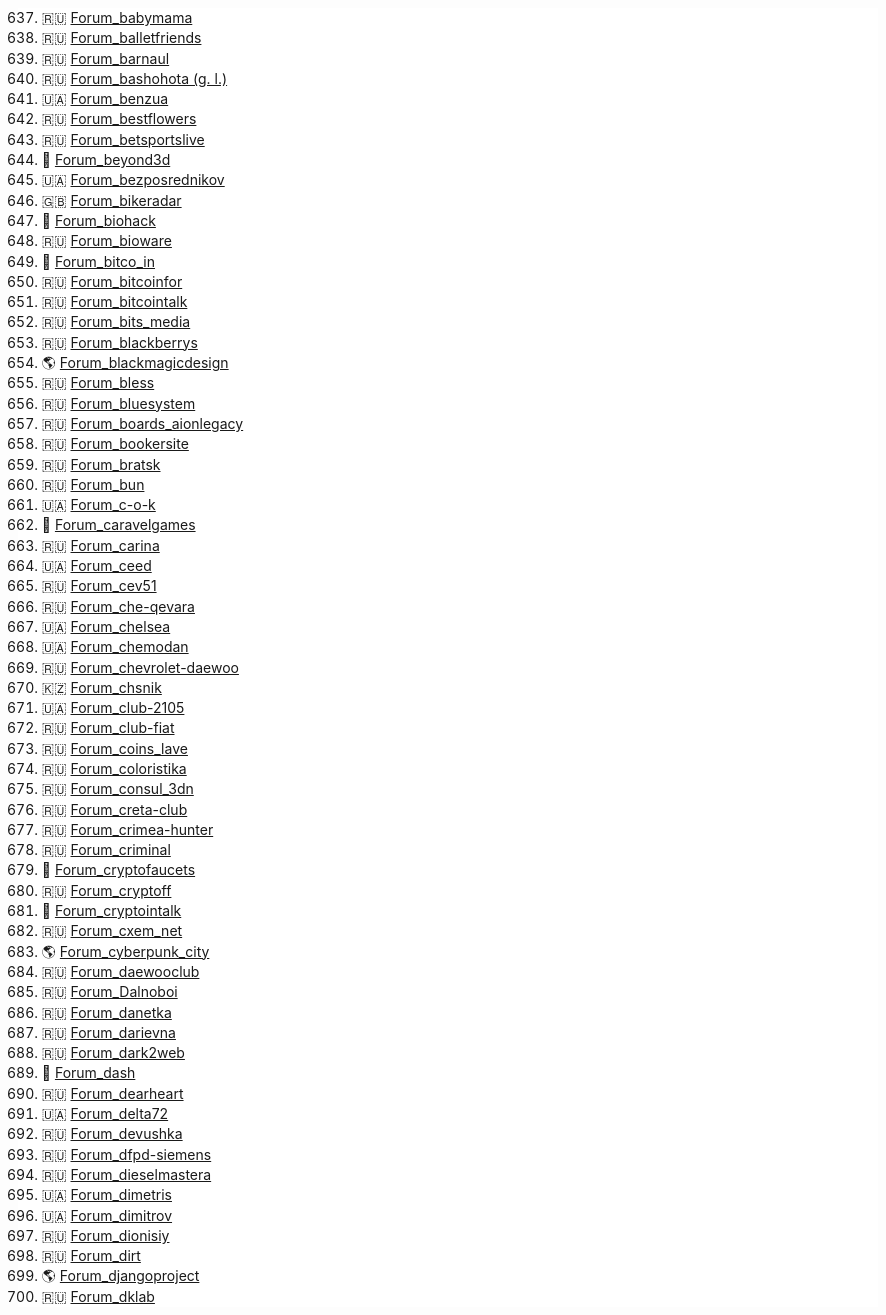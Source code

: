 637. 🇷🇺 [Forum_babymama](https://babymama.ucoz.ru)
638. 🇷🇺 [Forum_balletfriends](http://forum.balletfriends.ru)
639. 🇷🇺 [Forum_barnaul](http://www.barnaul-forum.ru)
640. 🇷🇺 [Forum_bashohota (g. l.)](http://www.bashohota.ru)
641. 🇺🇦 [Forum_benzua](http://forum.benzua.com)
642. 🇷🇺 [Forum_bestflowers](https://forum.bestflowers.ru)
643. 🇷🇺 [Forum_betsportslive](https://forum.betsportslive.ru)
644. 🏁 [Forum_beyond3d](https://forum.beyond3d.com)
645. 🇺🇦 [Forum_bezposrednikov](https://bezposrednikov.at.ua)
646. 🇬🇧 [Forum_bikeradar](https://forum.bikeradar.com)
647. 🏁 [Forum_biohack](https://forum.biohack.me)
648. 🇷🇺 [Forum_bioware](https://forum.bioware.ru/)
649. 🏁 [Forum_bitco_in](https://bitco.in)
650. 🇷🇺 [Forum_bitcoinfor](https://bitcoinfor.ru)
651. 🇷🇺 [Forum_bitcointalk](https://bitcointalk.com)
652. 🇷🇺 [Forum_bits_media](https://forum.bits.media)
653. 🇷🇺 [Forum_blackberrys](https://www.blackberrys.ru/)
654. 🌎 [Forum_blackmagicdesign](https://forum.blackmagicdesign.com)
655. 🇷🇺 [Forum_bless](https://forum.bless.gs)
656. 🇷🇺 [Forum_bluesystem](http://forum.bluesystem.online)
657. 🇷🇺 [Forum_boards_aionlegacy](https://boards.aionlegacy.net)
658. 🇷🇺 [Forum_bookersite](https://www.bookersite.com)
659. 🇷🇺 [Forum_bratsk](http://forum.bratsk.org)
660. 🇷🇺 [Forum_bun](http://forum.bun.ru)
661. 🇺🇦 [Forum_c-o-k](https://forum.c-o-k.com.ua)
662. 🏁 [Forum_caravelgames](http://forum.caravelgames.com)
663. 🇷🇺 [Forum_carina](http://www.carina-e.ru)
664. 🇺🇦 [Forum_ceed](http://ceed.at.ua/)
665. 🇷🇺 [Forum_cev51](https://cev51.clan.su)
666. 🇷🇺 [Forum_che-qevara](https://che-qevara.clan.su/)
667. 🇺🇦 [Forum_chelsea](https://www.chelsea.com.ua)
668. 🇺🇦 [Forum_chemodan](https://forum.chemodan.com.ua)
669. 🇷🇺 [Forum_chevrolet-daewoo](http://chevrolet-daewoo.ru)
670. 🇰🇿 [Forum_chsnik](https://www.chsnik-kz.ucoz.kz/)
671. 🇺🇦 [Forum_club-2105](https://club-2105.at.ua)
672. 🇷🇺 [Forum_club-fiat](http://club-fiat.org.ua)
673. 🇷🇺 [Forum_coins_lave](https://coins.lave.ru)
674. 🇷🇺 [Forum_coloristika](https://coloristika.pogovorim.su)
675. 🇷🇺 [Forum_consul_3dn](https://consul.3dn.ru)
676. 🇷🇺 [Forum_creta-club](https://creta-club.net)
677. 🇷🇺 [Forum_crimea-hunter](http://www.crimea-hunter.com)
678. 🇷🇺 [Forum_criminal](https://forum.criminal-russia)
679. 🏁 [Forum_cryptofaucets](https://www.cryptofaucets.org/)
680. 🇷🇺 [Forum_cryptoff](https://forum.cryptoff.org)
681. 🏁 [Forum_cryptointalk](https://cryptointalk.com)
682. 🇷🇺 [Forum_cxem_net](https://forum.cxem.net/)
683. 🌎 [Forum_cyberpunk_city](https://cyberpunk.city)
684. 🇷🇺 [Forum_daewooclub](https://www.daewooclub.ru)
685. 🇷🇺 [Forum_Dalnoboi](https://www.dalnoboi.ru)
686. 🇷🇺 [Forum_danetka](http://forum.danetka.ru)
687. 🇷🇺 [Forum_darievna](https://forum.darievna.ru)
688. 🇷🇺 [Forum_dark2web](https://dark2web.net)
689. 🏁 [Forum_dash](https://www.dash.org)
690. 🇷🇺 [Forum_dearheart](http://forum.dearheart.ru)
691. 🇺🇦 [Forum_delta72](https://delta72.at.ua)
692. 🇷🇺 [Forum_devushka](https://devushka.ru/)
693. 🇷🇺 [Forum_dfpd-siemens](https://dfpd-forum.siemens.ru)
694. 🇷🇺 [Forum_dieselmastera](http://dieselmastera.ru)
695. 🇺🇦 [Forum_dimetris](http://dimetris.com.ua)
696. 🇺🇦 [Forum_dimitrov](https://dimitrov.ucoz.ua)
697. 🇷🇺 [Forum_dionisiy](http://dionisiy.ucoz.ru/)
698. 🇷🇺 [Forum_dirt](https://forum.dirt.ru)
699. 🌎 [Forum_djangoproject](https://forum.djangoproject.co)
700. 🇷🇺 [Forum_dklab](http://forum.dklab.ru/)